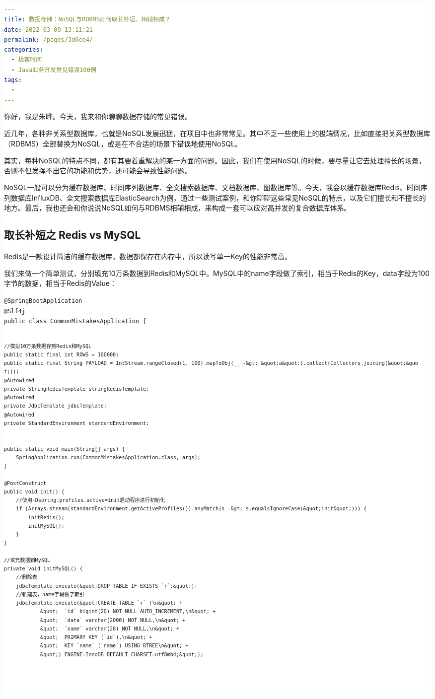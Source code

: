 ```yaml
---
title: 数据存储：NoSQL与RDBMS如何取长补短、相辅相成？
date: 2022-03-09 13:11:21
permalink: /pages/3d6ce4/
categories:
  - 极客时间
  - Java业务开发常见错误100例
tags:
  - 
---
```

<audio title="26.数据存储：NoSQL与RDBMS如何取长补短、相辅相成？" src="https://static001.geekbang.org/resource/audio/99/74/99d6bb4b14d87138e87148d987122274.mp3" controls="controls"></audio> 
<p>你好，我是朱晔。今天，我来和你聊聊数据存储的常见错误。</p><p>近几年，各种非关系型数据库，也就是NoSQL发展迅猛，在项目中也非常常见。其中不乏一些使用上的极端情况，比如直接把关系型数据库（RDBMS）全部替换为NoSQL，或是在不合适的场景下错误地使用NoSQL。</p><p>其实，每种NoSQL的特点不同，都有其要着重解决的某一方面的问题。因此，我们在使用NoSQL的时候，要尽量让它去处理擅长的场景，否则不但发挥不出它的功能和优势，还可能会导致性能问题。</p><p>NoSQL一般可以分为缓存数据库、时间序列数据库、全文搜索数据库、文档数据库、图数据库等。今天，我会以缓存数据库Redis、时间序列数据库InfluxDB、全文搜索数据库ElasticSearch为例，通过一些测试案例，和你聊聊这些常见NoSQL的特点，以及它们擅长和不擅长的地方。最后，我也还会和你说说NoSQL如何与RDBMS相辅相成，来构成一套可以应对高并发的复合数据库体系。</p><h2>取长补短之 Redis vs MySQL</h2><p>Redis是一款设计简洁的缓存数据库，数据都保存在内存中，所以读写单一Key的性能非常高。</p><p>我们来做一个简单测试，分别填充10万条数据到Redis和MySQL中。MySQL中的name字段做了索引，相当于Redis的Key，data字段为100字节的数据，相当于Redis的Value：</p><pre><code>@SpringBootApplication
@Slf4j
public class CommonMistakesApplication {

    //模拟10万条数据存到Redis和MySQL
    public static final int ROWS = 100000;
    public static final String PAYLOAD = IntStream.rangeClosed(1, 100).mapToObj(__ -&gt; &quot;a&quot;).collect(Collectors.joining(&quot;&quot;));
    @Autowired
    private StringRedisTemplate stringRedisTemplate;
    @Autowired
    private JdbcTemplate jdbcTemplate;
    @Autowired
    private StandardEnvironment standardEnvironment;


    public static void main(String[] args) {
        SpringApplication.run(CommonMistakesApplication.class, args);
    }

    @PostConstruct
    public void init() {
        //使用-Dspring.profiles.active=init启动程序进行初始化
        if (Arrays.stream(standardEnvironment.getActiveProfiles()).anyMatch(s -&gt; s.equalsIgnoreCase(&quot;init&quot;))) {
            initRedis();
            initMySQL();
        }
    }

    //填充数据到MySQL
    private void initMySQL() {
        //删除表
        jdbcTemplate.execute(&quot;DROP TABLE IF EXISTS `r`;&quot;);
        //新建表，name字段做了索引
        jdbcTemplate.execute(&quot;CREATE TABLE `r` (\n&quot; +
                &quot;  `id` bigint(20) NOT NULL AUTO_INCREMENT,\n&quot; +
                &quot;  `data` varchar(2000) NOT NULL,\n&quot; +
                &quot;  `name` varchar(20) NOT NULL,\n&quot; +
                &quot;  PRIMARY KEY (`id`),\n&quot; +
                &quot;  KEY `name` (`name`) USING BTREE\n&quot; +
                &quot;) ENGINE=InnoDB DEFAULT CHARSET=utf8mb4;&quot;);
